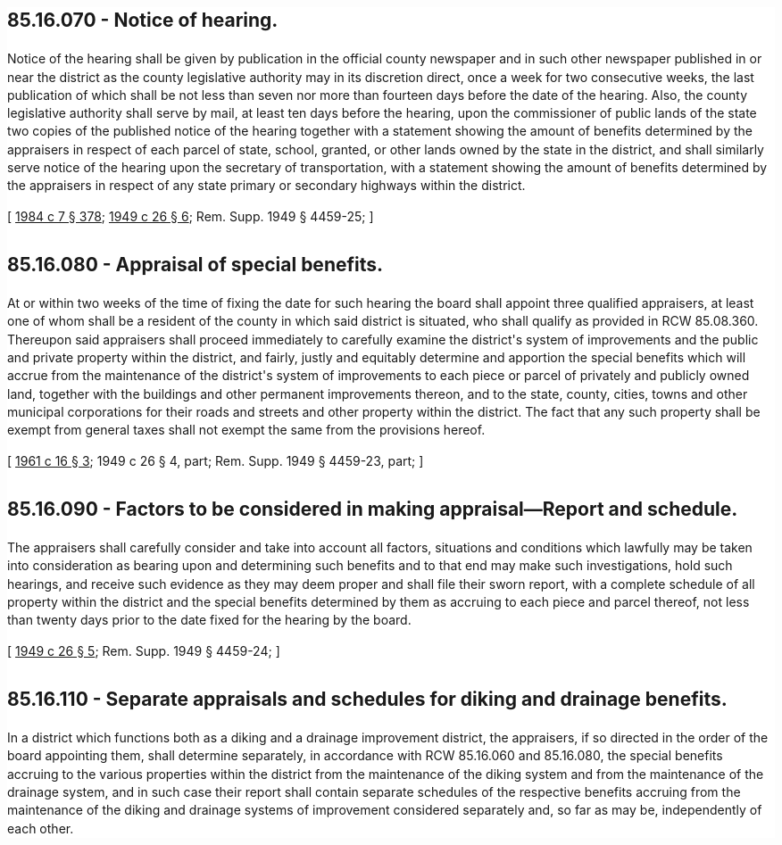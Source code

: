 ## 85.16.070 - Notice of hearing.
Notice of the hearing shall be given by publication in the official county newspaper and in such other newspaper published in or near the district as the county legislative authority may in its discretion direct, once a week for two consecutive weeks, the last publication of which shall be not less than seven nor more than fourteen days before the date of the hearing. Also, the county legislative authority shall serve by mail, at least ten days before the hearing, upon the commissioner of public lands of the state two copies of the published notice of the hearing together with a statement showing the amount of benefits determined by the appraisers in respect of each parcel of state, school, granted, or other lands owned by the state in the district, and shall similarly serve notice of the hearing upon the secretary of transportation, with a statement showing the amount of benefits determined by the appraisers in respect of any state primary or secondary highways within the district.

\[ [1984 c 7 § 378](http://leg.wa.gov/CodeReviser/documents/sessionlaw/1984c7.pdf?cite=1984%20c%207%20§%20378); [1949 c 26 § 6](http://leg.wa.gov/CodeReviser/documents/sessionlaw/1949c26.pdf?cite=1949%20c%2026%20§%206); Rem. Supp. 1949 § 4459-25; \]

## 85.16.080 - Appraisal of special benefits.
At or within two weeks of the time of fixing the date for such hearing the board shall appoint three qualified appraisers, at least one of whom shall be a resident of the county in which said district is situated, who shall qualify as provided in RCW 85.08.360. Thereupon said appraisers shall proceed immediately to carefully examine the district's system of improvements and the public and private property within the district, and fairly, justly and equitably determine and apportion the special benefits which will accrue from the maintenance of the district's system of improvements to each piece or parcel of privately and publicly owned land, together with the buildings and other permanent improvements thereon, and to the state, county, cities, towns and other municipal corporations for their roads and streets and other property within the district. The fact that any such property shall be exempt from general taxes shall not exempt the same from the provisions hereof.

\[ [1961 c 16 § 3](http://leg.wa.gov/CodeReviser/documents/sessionlaw/1961c16.pdf?cite=1961%20c%2016%20§%203); 1949 c 26 § 4, part; Rem. Supp. 1949 § 4459-23, part; \]

## 85.16.090 - Factors to be considered in making appraisal—Report and schedule.
The appraisers shall carefully consider and take into account all factors, situations and conditions which lawfully may be taken into consideration as bearing upon and determining such benefits and to that end may make such investigations, hold such hearings, and receive such evidence as they may deem proper and shall file their sworn report, with a complete schedule of all property within the district and the special benefits determined by them as accruing to each piece and parcel thereof, not less than twenty days prior to the date fixed for the hearing by the board.

\[ [1949 c 26 § 5](http://leg.wa.gov/CodeReviser/documents/sessionlaw/1949c26.pdf?cite=1949%20c%2026%20§%205); Rem. Supp. 1949 § 4459-24; \]

## 85.16.110 - Separate appraisals and schedules for diking and drainage benefits.
In a district which functions both as a diking and a drainage improvement district, the appraisers, if so directed in the order of the board appointing them, shall determine separately, in accordance with RCW 85.16.060 and 85.16.080, the special benefits accruing to the various properties within the district from the maintenance of the diking system and from the maintenance of the drainage system, and in such case their report shall contain separate schedules of the respective benefits accruing from the maintenance of the diking and drainage systems of improvement considered separately and, so far as may be, independently of each other.
